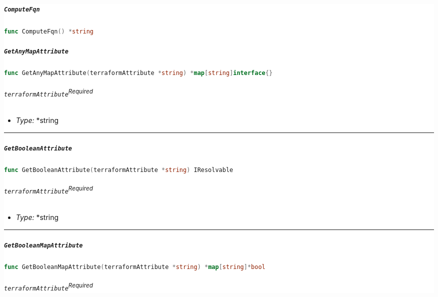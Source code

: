 
##### `ComputeFqn` <a name="ComputeFqn" id="rhizo-co-terraform-provider-oci.databaseMigrationJob.DatabaseMigrationJobParameterFileVersionsOutputReference.computeFqn"></a>

```go
func ComputeFqn() *string
```

##### `GetAnyMapAttribute` <a name="GetAnyMapAttribute" id="rhizo-co-terraform-provider-oci.databaseMigrationJob.DatabaseMigrationJobParameterFileVersionsOutputReference.getAnyMapAttribute"></a>

```go
func GetAnyMapAttribute(terraformAttribute *string) *map[string]interface{}
```

###### `terraformAttribute`<sup>Required</sup> <a name="terraformAttribute" id="rhizo-co-terraform-provider-oci.databaseMigrationJob.DatabaseMigrationJobParameterFileVersionsOutputReference.getAnyMapAttribute.parameter.terraformAttribute"></a>

- *Type:* *string

---

##### `GetBooleanAttribute` <a name="GetBooleanAttribute" id="rhizo-co-terraform-provider-oci.databaseMigrationJob.DatabaseMigrationJobParameterFileVersionsOutputReference.getBooleanAttribute"></a>

```go
func GetBooleanAttribute(terraformAttribute *string) IResolvable
```

###### `terraformAttribute`<sup>Required</sup> <a name="terraformAttribute" id="rhizo-co-terraform-provider-oci.databaseMigrationJob.DatabaseMigrationJobParameterFileVersionsOutputReference.getBooleanAttribute.parameter.terraformAttribute"></a>

- *Type:* *string

---

##### `GetBooleanMapAttribute` <a name="GetBooleanMapAttribute" id="rhizo-co-terraform-provider-oci.databaseMigrationJob.DatabaseMigrationJobParameterFileVersionsOutputReference.getBooleanMapAttribute"></a>

```go
func GetBooleanMapAttribute(terraformAttribute *string) *map[string]*bool
```

###### `terraformAttribute`<sup>Required</sup> <a name="terraformAttribute" id="rhizo-co-terraform-provider-oci.databaseMigrationJob.DatabaseMigrationJobParameterFileVersionsOutputReference.getBooleanMapAttribute.parameter.terraformAttribute"></a>
